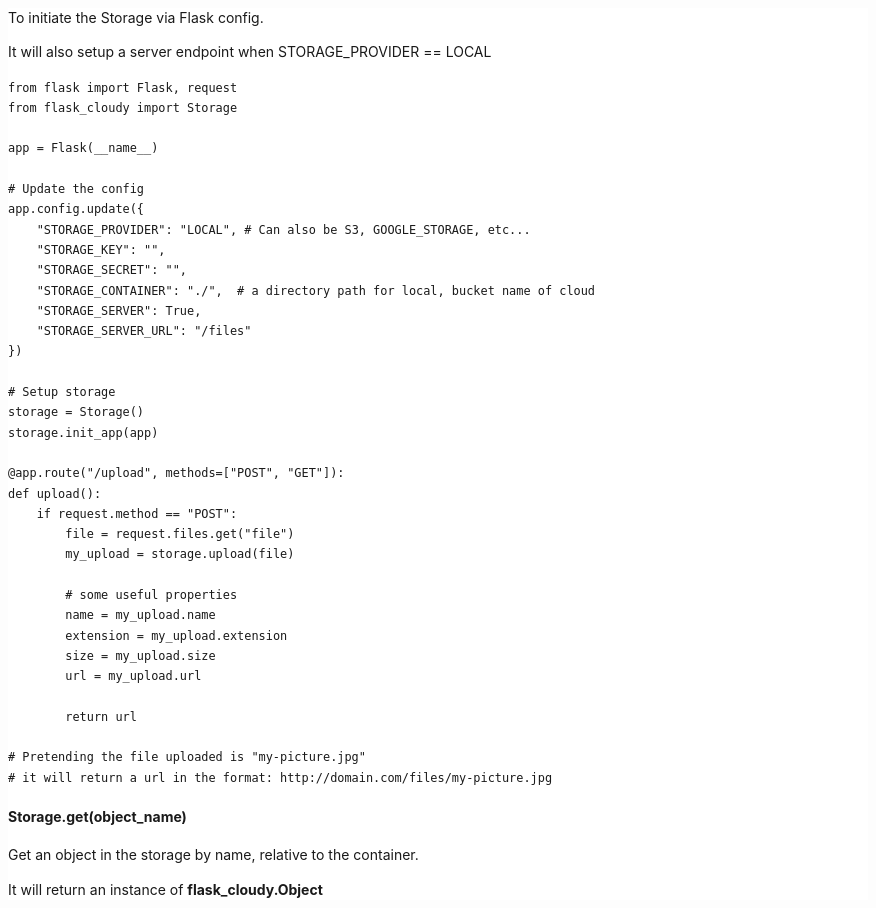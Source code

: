 To initiate the Storage via Flask config.

It will also setup a server endpoint when STORAGE_PROVIDER == LOCAL

	from flask import Flask, request
	from flask_cloudy import Storage

	app = Flask(__name__)

	# Update the config
	app.config.update({
		"STORAGE_PROVIDER": "LOCAL", # Can also be S3, GOOGLE_STORAGE, etc...
		"STORAGE_KEY": "",
		"STORAGE_SECRET": "",
		"STORAGE_CONTAINER": "./",  # a directory path for local, bucket name of cloud
		"STORAGE_SERVER": True,
		"STORAGE_SERVER_URL": "/files"
	})

	# Setup storage
	storage = Storage()
	storage.init_app(app)

    @app.route("/upload", methods=["POST", "GET"]):
    def upload():
        if request.method == "POST":
        	file = request.files.get("file")
            my_upload = storage.upload(file)

            # some useful properties
            name = my_upload.name
            extension = my_upload.extension
            size = my_upload.size
            url = my_upload.url

            return url

    # Pretending the file uploaded is "my-picture.jpg"
	# it will return a url in the format: http://domain.com/files/my-picture.jpg



#### Storage.get(object_name)

Get an object in the storage by name, relative to the container.

It will return an instance of **flask_cloudy.Object**
